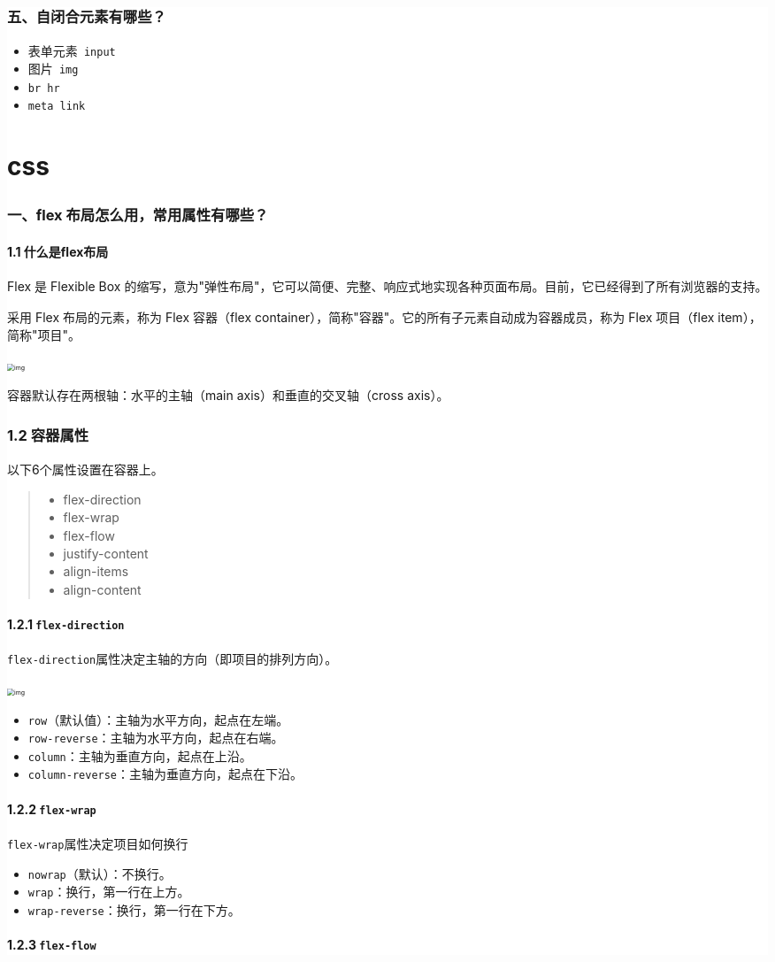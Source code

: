 ### 五、自闭合元素有哪些？

+ 表单元素` input`
+ 图片` img`
+ `br hr`
+ `meta link`

# css

###  一、flex 布局怎么用，常用属性有哪些？

#### 1.1 什么是flex布局

Flex 是 Flexible Box 的缩写，意为"弹性布局"，它可以简便、完整、响应式地实现各种页面布局。目前，它已经得到了所有浏览器的支持。

采用 Flex 布局的元素，称为 Flex 容器（flex container），简称"容器"。它的所有子元素自动成为容器成员，称为 Flex 项目（flex item），简称"项目"。

<img src="http://www.ruanyifeng.com/blogimg/asset/2015/bg2015071004.png" alt="img" style="zoom:50%;" />

容器默认存在两根轴：水平的主轴（main axis）和垂直的交叉轴（cross axis）。

### 1.2  容器属性

以下6个属性设置在容器上。

> - flex-direction
> - flex-wrap
> - flex-flow
> - justify-content
> - align-items
> - align-content

#### 1.2.1 `flex-direction`

`flex-direction`属性决定主轴的方向（即项目的排列方向）。



<img src="http://www.ruanyifeng.com/blogimg/asset/2015/bg2015071005.png" alt="img" style="zoom:50%;" />

- `row`（默认值）：主轴为水平方向，起点在左端。
- `row-reverse`：主轴为水平方向，起点在右端。
- `column`：主轴为垂直方向，起点在上沿。
- `column-reverse`：主轴为垂直方向，起点在下沿。

#### 1.2.2 `flex-wrap`

`flex-wrap`属性决定项目如何换行

- `nowrap`（默认）：不换行。
- `wrap`：换行，第一行在上方。
- `wrap-reverse`：换行，第一行在下方。

#### 1.2.3 `flex-flow`

